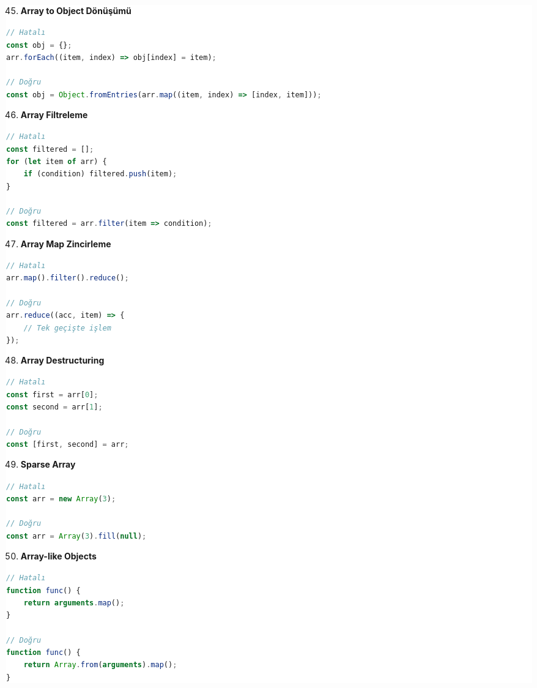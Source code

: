 45. **Array to Object Dönüşümü**
```javascript
// Hatalı
const obj = {};
arr.forEach((item, index) => obj[index] = item);

// Doğru
const obj = Object.fromEntries(arr.map((item, index) => [index, item]));
```

46. **Array Filtreleme**
```javascript
// Hatalı
const filtered = [];
for (let item of arr) {
    if (condition) filtered.push(item);
}

// Doğru
const filtered = arr.filter(item => condition);
```

47. **Array Map Zincirleme**
```javascript
// Hatalı
arr.map().filter().reduce();

// Doğru
arr.reduce((acc, item) => {
    // Tek geçişte işlem
});
```

48. **Array Destructuring**
```javascript
// Hatalı
const first = arr[0];
const second = arr[1];

// Doğru
const [first, second] = arr;
```

49. **Sparse Array**
```javascript
// Hatalı
const arr = new Array(3);

// Doğru
const arr = Array(3).fill(null);
```

50. **Array-like Objects**
```javascript
// Hatalı
function func() {
    return arguments.map();
}

// Doğru
function func() {
    return Array.from(arguments).map();
}
```
